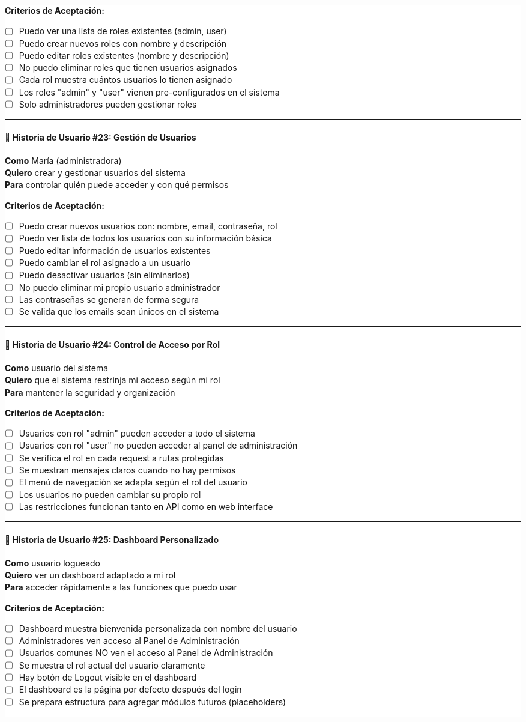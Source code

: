 **Criterios de Aceptación:**
- [ ] Puedo ver una lista de roles existentes (admin, user)
- [ ] Puedo crear nuevos roles con nombre y descripción
- [ ] Puedo editar roles existentes (nombre y descripción)
- [ ] No puedo eliminar roles que tienen usuarios asignados
- [ ] Cada rol muestra cuántos usuarios lo tienen asignado
- [ ] Los roles "admin" y "user" vienen pre-configurados en el sistema
- [ ] Solo administradores pueden gestionar roles

---

#### 📝 Historia de Usuario #23: Gestión de Usuarios
**Como** María (administradora)  
**Quiero** crear y gestionar usuarios del sistema  
**Para** controlar quién puede acceder y con qué permisos

**Criterios de Aceptación:**
- [ ] Puedo crear nuevos usuarios con: nombre, email, contraseña, rol
- [ ] Puedo ver lista de todos los usuarios con su información básica
- [ ] Puedo editar información de usuarios existentes
- [ ] Puedo cambiar el rol asignado a un usuario
- [ ] Puedo desactivar usuarios (sin eliminarlos)
- [ ] No puedo eliminar mi propio usuario administrador
- [ ] Las contraseñas se generan de forma segura
- [ ] Se valida que los emails sean únicos en el sistema

---

#### 📝 Historia de Usuario #24: Control de Acceso por Rol
**Como** usuario del sistema  
**Quiero** que el sistema restrinja mi acceso según mi rol  
**Para** mantener la seguridad y organización

**Criterios de Aceptación:**
- [ ] Usuarios con rol "admin" pueden acceder a todo el sistema
- [ ] Usuarios con rol "user" no pueden acceder al panel de administración
- [ ] Se verifica el rol en cada request a rutas protegidas
- [ ] Se muestran mensajes claros cuando no hay permisos
- [ ] El menú de navegación se adapta según el rol del usuario
- [ ] Los usuarios no pueden cambiar su propio rol
- [ ] Las restricciones funcionan tanto en API como en web interface

---

#### 📝 Historia de Usuario #25: Dashboard Personalizado
**Como** usuario logueado  
**Quiero** ver un dashboard adaptado a mi rol  
**Para** acceder rápidamente a las funciones que puedo usar

**Criterios de Aceptación:**
- [ ] Dashboard muestra bienvenida personalizada con nombre del usuario
- [ ] Administradores ven acceso al Panel de Administración
- [ ] Usuarios comunes NO ven el acceso al Panel de Administración
- [ ] Se muestra el rol actual del usuario claramente
- [ ] Hay botón de Logout visible en el dashboard
- [ ] El dashboard es la página por defecto después del login
- [ ] Se prepara estructura para agregar módulos futuros (placeholders)

---